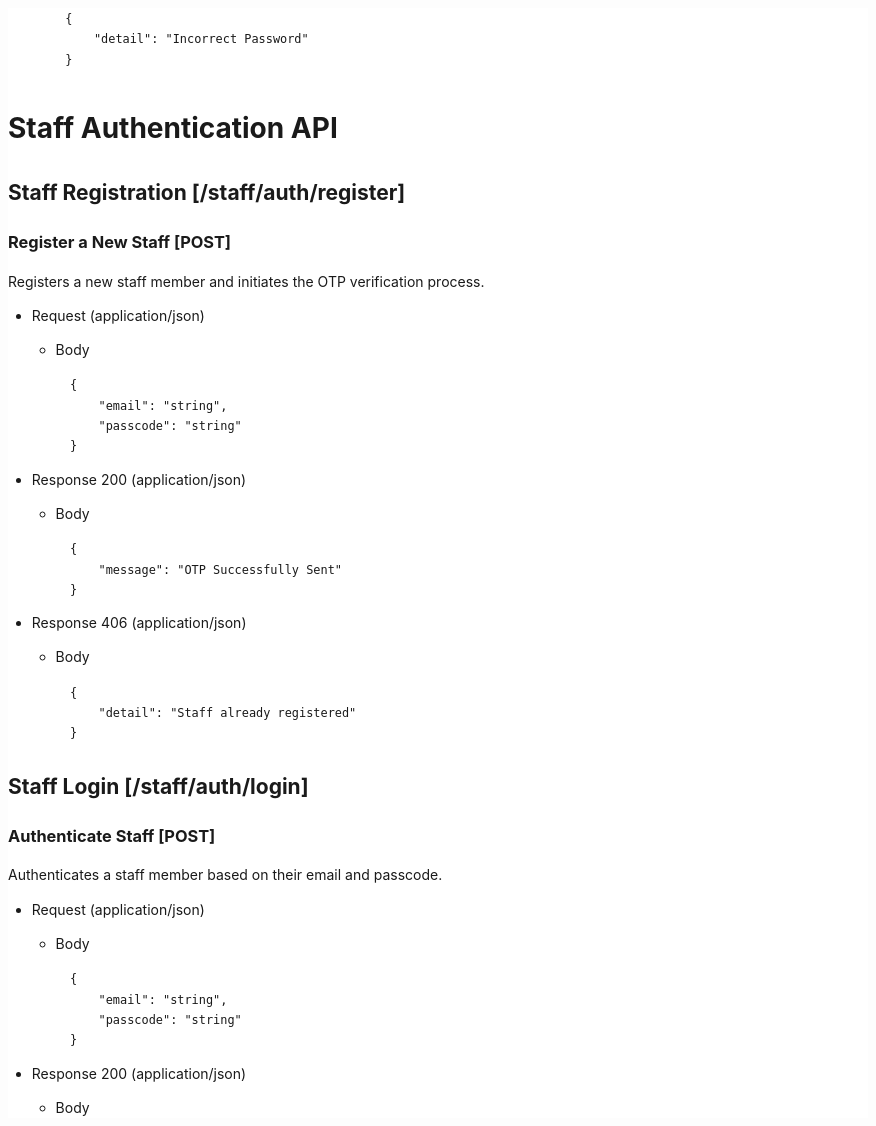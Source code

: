             {
                "detail": "Incorrect Password"
            }


# Staff Authentication API

## Staff Registration [/staff/auth/register]

### Register a New Staff [POST]

Registers a new staff member and initiates the OTP verification process.

+ Request (application/json)

    + Body

            {
                "email": "string",
                "passcode": "string"
            }

+ Response 200 (application/json)

    + Body

            {
                "message": "OTP Successfully Sent"
            }

+ Response 406 (application/json)

    + Body

            {
                "detail": "Staff already registered"
            }

## Staff Login [/staff/auth/login]

### Authenticate Staff [POST]

Authenticates a staff member based on their email and passcode.

+ Request (application/json)

    + Body

            {
                "email": "string",
                "passcode": "string"
            }

+ Response 200 (application/json)

    + Body
